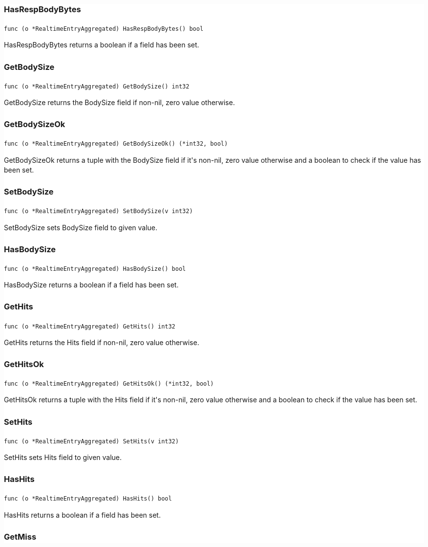 ### HasRespBodyBytes

`func (o *RealtimeEntryAggregated) HasRespBodyBytes() bool`

HasRespBodyBytes returns a boolean if a field has been set.

### GetBodySize

`func (o *RealtimeEntryAggregated) GetBodySize() int32`

GetBodySize returns the BodySize field if non-nil, zero value otherwise.

### GetBodySizeOk

`func (o *RealtimeEntryAggregated) GetBodySizeOk() (*int32, bool)`

GetBodySizeOk returns a tuple with the BodySize field if it's non-nil, zero value otherwise
and a boolean to check if the value has been set.

### SetBodySize

`func (o *RealtimeEntryAggregated) SetBodySize(v int32)`

SetBodySize sets BodySize field to given value.

### HasBodySize

`func (o *RealtimeEntryAggregated) HasBodySize() bool`

HasBodySize returns a boolean if a field has been set.

### GetHits

`func (o *RealtimeEntryAggregated) GetHits() int32`

GetHits returns the Hits field if non-nil, zero value otherwise.

### GetHitsOk

`func (o *RealtimeEntryAggregated) GetHitsOk() (*int32, bool)`

GetHitsOk returns a tuple with the Hits field if it's non-nil, zero value otherwise
and a boolean to check if the value has been set.

### SetHits

`func (o *RealtimeEntryAggregated) SetHits(v int32)`

SetHits sets Hits field to given value.

### HasHits

`func (o *RealtimeEntryAggregated) HasHits() bool`

HasHits returns a boolean if a field has been set.

### GetMiss
